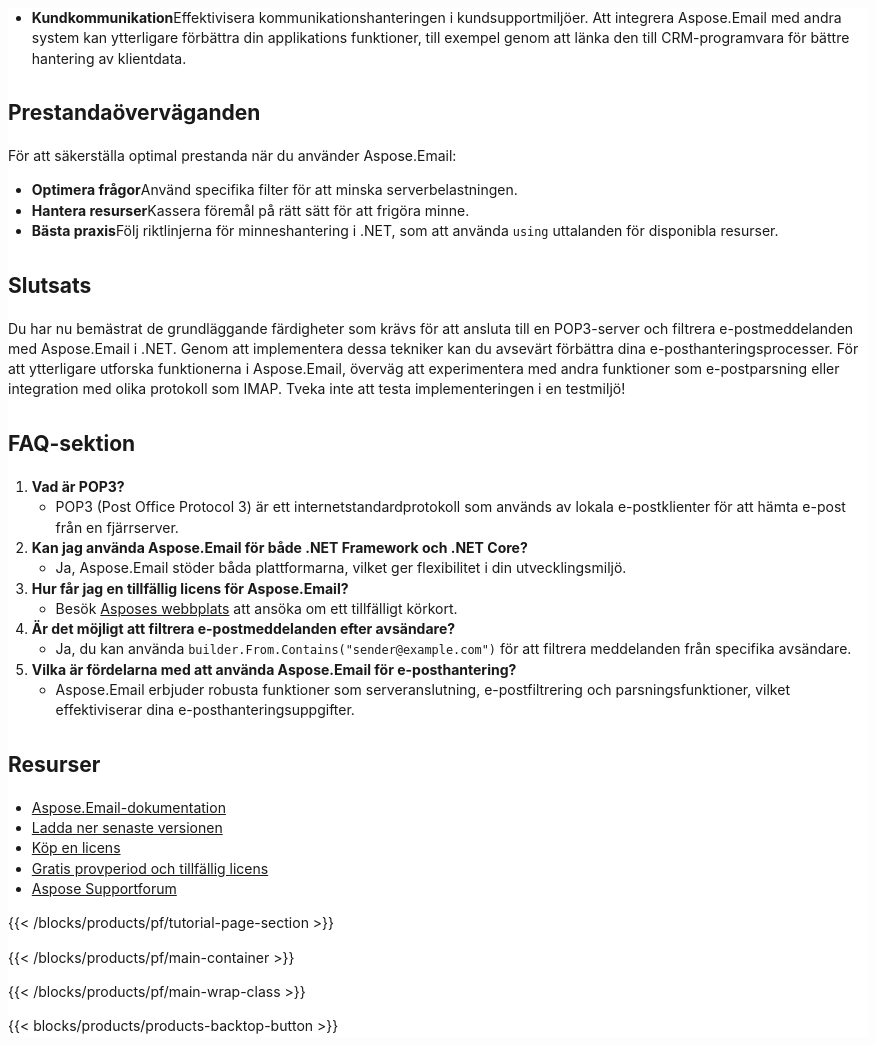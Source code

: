- **Kundkommunikation**Effektivisera kommunikationshanteringen i kundsupportmiljöer.
Att integrera Aspose.Email med andra system kan ytterligare förbättra din applikations funktioner, till exempel genom att länka den till CRM-programvara för bättre hantering av klientdata.
## Prestandaöverväganden
För att säkerställa optimal prestanda när du använder Aspose.Email:
- **Optimera frågor**Använd specifika filter för att minska serverbelastningen.
- **Hantera resurser**Kassera föremål på rätt sätt för att frigöra minne.
- **Bästa praxis**Följ riktlinjerna för minneshantering i .NET, som att använda `using` uttalanden för disponibla resurser.
## Slutsats
Du har nu bemästrat de grundläggande färdigheter som krävs för att ansluta till en POP3-server och filtrera e-postmeddelanden med Aspose.Email i .NET. Genom att implementera dessa tekniker kan du avsevärt förbättra dina e-posthanteringsprocesser.
För att ytterligare utforska funktionerna i Aspose.Email, överväg att experimentera med andra funktioner som e-postparsning eller integration med olika protokoll som IMAP. Tveka inte att testa implementeringen i en testmiljö!
## FAQ-sektion
1. **Vad är POP3?**
   - POP3 (Post Office Protocol 3) är ett internetstandardprotokoll som används av lokala e-postklienter för att hämta e-post från en fjärrserver.
2. **Kan jag använda Aspose.Email för både .NET Framework och .NET Core?**
   - Ja, Aspose.Email stöder båda plattformarna, vilket ger flexibilitet i din utvecklingsmiljö.
3. **Hur får jag en tillfällig licens för Aspose.Email?**
   - Besök [Asposes webbplats](https://purchase.aspose.com/temporary-license/) att ansöka om ett tillfälligt körkort.
4. **Är det möjligt att filtrera e-postmeddelanden efter avsändare?**
   - Ja, du kan använda `builder.From.Contains("sender@example.com")` för att filtrera meddelanden från specifika avsändare.
5. **Vilka är fördelarna med att använda Aspose.Email för e-posthantering?**
   - Aspose.Email erbjuder robusta funktioner som serveranslutning, e-postfiltrering och parsningsfunktioner, vilket effektiviserar dina e-posthanteringsuppgifter.
## Resurser
- [Aspose.Email-dokumentation](https://reference.aspose.com/email/net/)
- [Ladda ner senaste versionen](https://releases.aspose.com/email/net/)
- [Köp en licens](https://purchase.aspose.com/buy)
- [Gratis provperiod och tillfällig licens](https://releases.aspose.com/email/net/)
- [Aspose Supportforum](https://forum.aspose.com/c/email/10)

{{< /blocks/products/pf/tutorial-page-section >}}

{{< /blocks/products/pf/main-container >}}

{{< /blocks/products/pf/main-wrap-class >}}

{{< blocks/products/products-backtop-button >}}